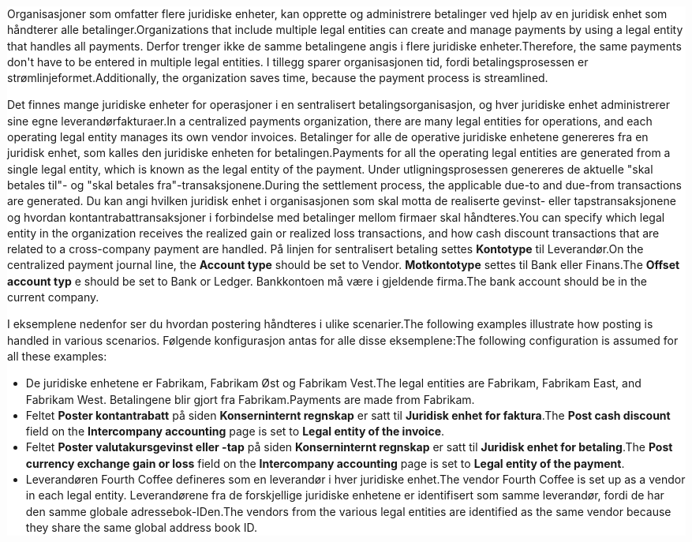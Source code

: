 <span data-ttu-id="8d525-109">Organisasjoner som omfatter flere juridiske enheter, kan opprette og administrere betalinger ved hjelp av en juridisk enhet som håndterer alle betalinger.</span><span class="sxs-lookup"><span data-stu-id="8d525-109">Organizations that include multiple legal entities can create and manage payments by using a legal entity that handles all payments.</span></span> <span data-ttu-id="8d525-110">Derfor trenger ikke de samme betalingene angis i flere juridiske enheter.</span><span class="sxs-lookup"><span data-stu-id="8d525-110">Therefore, the same payments don't have to be entered in multiple legal entities.</span></span> <span data-ttu-id="8d525-111">I tillegg sparer organisasjonen tid, fordi betalingsprosessen er strømlinjeformet.</span><span class="sxs-lookup"><span data-stu-id="8d525-111">Additionally, the organization saves time, because the payment process is streamlined.</span></span>

<span data-ttu-id="8d525-112">Det finnes mange juridiske enheter for operasjoner i en sentralisert betalingsorganisasjon, og hver juridiske enhet administrerer sine egne leverandørfakturaer.</span><span class="sxs-lookup"><span data-stu-id="8d525-112">In a centralized payments organization, there are many legal entities for operations, and each operating legal entity manages its own vendor invoices.</span></span> <span data-ttu-id="8d525-113">Betalinger for alle de operative juridiske enhetene genereres fra en juridisk enhet, som kalles den juridiske enheten for betalingen.</span><span class="sxs-lookup"><span data-stu-id="8d525-113">Payments for all the operating legal entities are generated from a single legal entity, which is known as the legal entity of the payment.</span></span> <span data-ttu-id="8d525-114">Under utligningsprosessen genereres de aktuelle "skal betales til"- og "skal betales fra"-transaksjonene.</span><span class="sxs-lookup"><span data-stu-id="8d525-114">During the settlement process, the applicable due-to and due-from transactions are generated.</span></span> <span data-ttu-id="8d525-115">Du kan angi hvilken juridisk enhet i organisasjonen som skal motta de realiserte gevinst- eller tapstransaksjonene og hvordan kontantrabattransaksjoner i forbindelse med betalinger mellom firmaer skal håndteres.</span><span class="sxs-lookup"><span data-stu-id="8d525-115">You can specify which legal entity in the organization receives the realized gain or realized loss transactions, and how cash discount transactions that are related to a cross-company payment are handled.</span></span> <span data-ttu-id="8d525-116">På linjen for sentralisert betaling settes **Kontotype** til Leverandør.</span><span class="sxs-lookup"><span data-stu-id="8d525-116">On the centralized payment journal line, the **Account type** should be set to Vendor.</span></span> <span data-ttu-id="8d525-117">**Motkontotype** settes til Bank eller Finans.</span><span class="sxs-lookup"><span data-stu-id="8d525-117">The **Offset account typ** e should be set to Bank or Ledger.</span></span> <span data-ttu-id="8d525-118">Bankkontoen må være i gjeldende firma.</span><span class="sxs-lookup"><span data-stu-id="8d525-118">The bank account should be in the current company.</span></span> 

<span data-ttu-id="8d525-119">I eksemplene nedenfor ser du hvordan postering håndteres i ulike scenarier.</span><span class="sxs-lookup"><span data-stu-id="8d525-119">The following examples illustrate how posting is handled in various scenarios.</span></span> <span data-ttu-id="8d525-120">Følgende konfigurasjon antas for alle disse eksemplene:</span><span class="sxs-lookup"><span data-stu-id="8d525-120">The following configuration is assumed for all these examples:</span></span>

-   <span data-ttu-id="8d525-121">De juridiske enhetene er Fabrikam, Fabrikam Øst og Fabrikam Vest.</span><span class="sxs-lookup"><span data-stu-id="8d525-121">The legal entities are Fabrikam, Fabrikam East, and Fabrikam West.</span></span> <span data-ttu-id="8d525-122">Betalingene blir gjort fra Fabrikam.</span><span class="sxs-lookup"><span data-stu-id="8d525-122">Payments are made from Fabrikam.</span></span>
-   <span data-ttu-id="8d525-123">Feltet **Poster kontantrabatt** på siden **Konserninternt regnskap** er satt til **Juridisk enhet for faktura**.</span><span class="sxs-lookup"><span data-stu-id="8d525-123">The **Post cash discount** field on the **Intercompany accounting** page is set to **Legal entity of the invoice**.</span></span>
-   <span data-ttu-id="8d525-124">Feltet **Poster valutakursgevinst eller -tap** på siden **Konserninternt regnskap** er satt til **Juridisk enhet for betaling**.</span><span class="sxs-lookup"><span data-stu-id="8d525-124">The **Post currency exchange gain or loss** field on the **Intercompany accounting** page is set to **Legal entity of the payment**.</span></span>
-   <span data-ttu-id="8d525-125">Leverandøren Fourth Coffee defineres som en leverandør i hver juridiske enhet.</span><span class="sxs-lookup"><span data-stu-id="8d525-125">The vendor Fourth Coffee is set up as a vendor in each legal entity.</span></span> <span data-ttu-id="8d525-126">Leverandørene fra de forskjellige juridiske enhetene er identifisert som samme leverandør, fordi de har den samme globale adressebok-IDen.</span><span class="sxs-lookup"><span data-stu-id="8d525-126">The vendors from the various legal entities are identified as the same vendor because they share the same global address book ID.</span></span>
